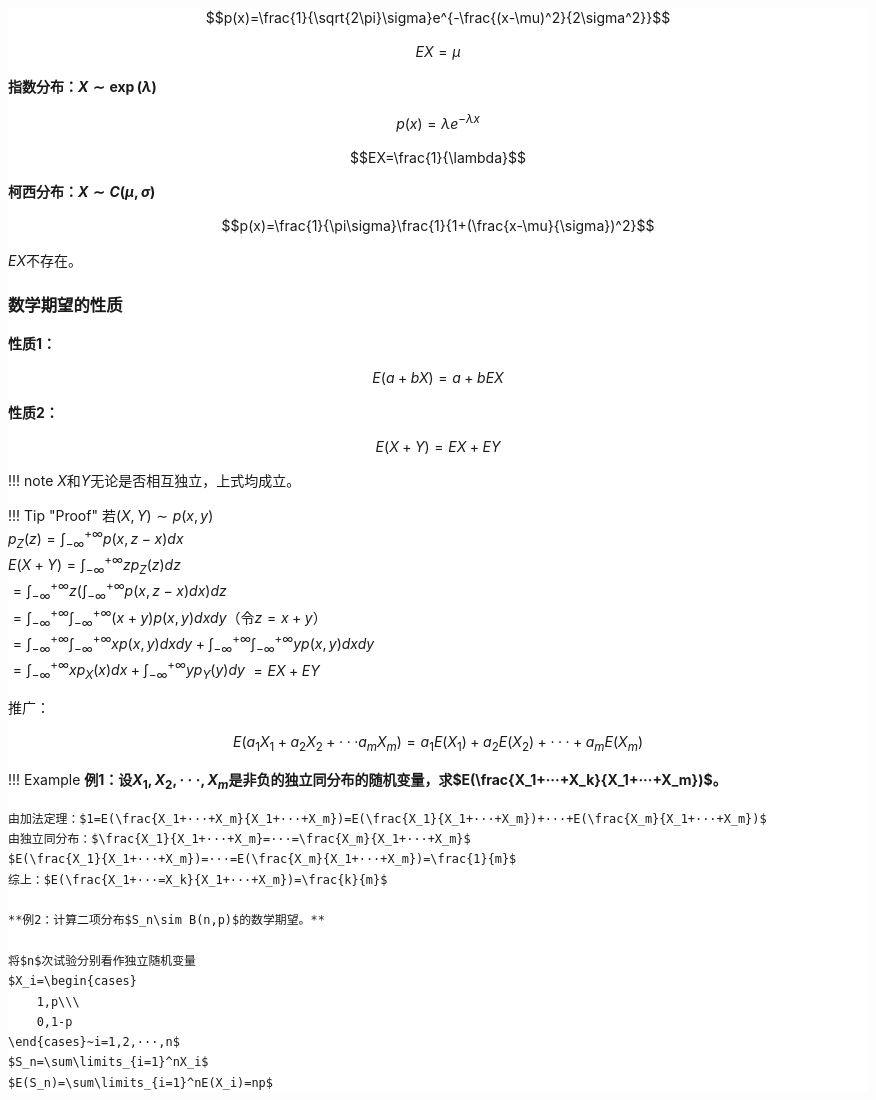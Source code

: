 $$p(x)=\frac{1}{\sqrt{2\pi}\sigma}e^{-\frac{(x-\mu)^2}{2\sigma^2}}$$

$$EX=\mu$$

**指数分布：$X\sim\exp(\lambda)$**

$$p(x)=\lambda e^{-\lambda x}$$

$$EX=\frac{1}{\lambda}$$

**柯西分布：$X\sim C(\mu,\sigma)$**

$$p(x)=\frac{1}{\pi\sigma}\frac{1}{1+(\frac{x-\mu}{\sigma})^2}$$

$EX$不存在。

### 数学期望的性质

**性质1：**

$$E(a+bX)=a+bEX$$

**性质2：**

$$E(X+Y)=EX+EY$$

!!! note
    $X$和$Y$无论是否相互独立，上式均成立。

!!! Tip "Proof"
    若$(X,Y)\sim p(x,y)$  
    $p_Z(z)=\int_{-\infty}^ {+\infty}p(x,z-x)dx$  
    $E(X+Y)=\int_{-\infty}^{+\infty}zp_{Z}(z)dz$  
    $=\int_{-\infty}^{+\infty}z(\int_{-\infty}^{+\infty}p(x,z-x)dx)dz$  
    $=\int_{-\infty}^{+\infty}\int_{-\infty}^{+\infty}(x+y)p(x,y)dxdy$（令$z=x+y$）  
    $=\int_{-\infty}^{+\infty}\int_{-\infty}^{+\infty}xp(x,y)dxdy+\int_{-\infty}^{+\infty}\int_{-\infty}^{+\infty}yp(x,y)dxdy$  
    $=\int_{-\infty}^{+\infty}xp_X(x)dx+\int_{-\infty}^{+\infty}yp_{Y}(y)dy$
    $=EX+EY$  

推广：

$$E(a_1X_1+a_2X_2+···a_mX_m)=a_1E(X_1)+a_2E(X_2)+···+a_mE(X_m)$$

!!! Example
    **例1：设$X_1,X_2,···,X_m$是非负的独立同分布的随机变量，求$E(\frac{X_1+···+X_k}{X_1+···+X_m})$。**

    由加法定理：$1=E(\frac{X_1+···+X_m}{X_1+···+X_m})=E(\frac{X_1}{X_1+···+X_m})+···+E(\frac{X_m}{X_1+···+X_m})$  
    由独立同分布：$\frac{X_1}{X_1+···+X_m}=···=\frac{X_m}{X_1+···+X_m}$  
    $E(\frac{X_1}{X_1+···+X_m})=···=E(\frac{X_m}{X_1+···+X_m})=\frac{1}{m}$  
    综上：$E(\frac{X_1+···=X_k}{X_1+···+X_m})=\frac{k}{m}$  

    **例2：计算二项分布$S_n\sim B(n,p)$的数学期望。**

    将$n$次试验分别看作独立随机变量  
    $X_i=\begin{cases}
        1,p\\\
        0,1-p
    \end{cases}~i=1,2,···,n$  
    $S_n=\sum\limits_{i=1}^nX_i$  
    $E(S_n)=\sum\limits_{i=1}^nE(X_i)=np$  
